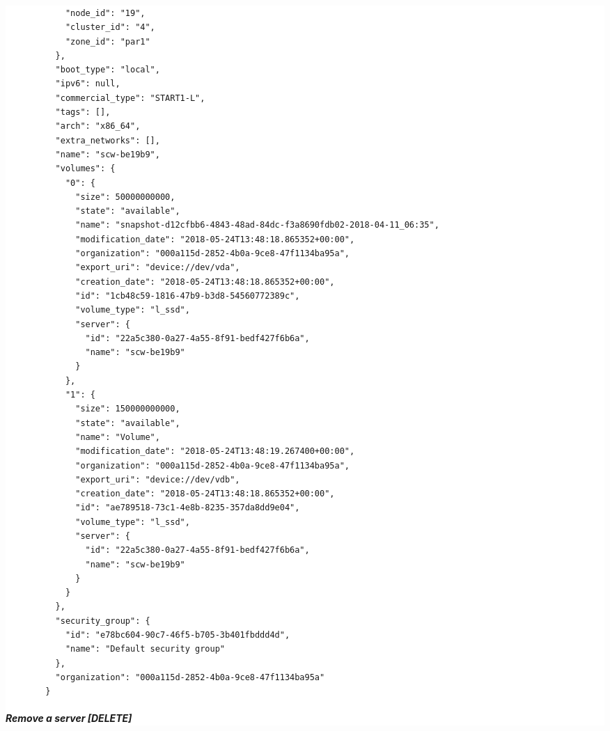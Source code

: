                 "node_id": "19",
                "cluster_id": "4",
                "zone_id": "par1"
              },
              "boot_type": "local",
              "ipv6": null,
              "commercial_type": "START1-L",
              "tags": [],
              "arch": "x86_64",
              "extra_networks": [],
              "name": "scw-be19b9",
              "volumes": {
                "0": {
                  "size": 50000000000,
                  "state": "available",
                  "name": "snapshot-d12cfbb6-4843-48ad-84dc-f3a8690fdb02-2018-04-11_06:35",
                  "modification_date": "2018-05-24T13:48:18.865352+00:00",
                  "organization": "000a115d-2852-4b0a-9ce8-47f1134ba95a",
                  "export_uri": "device://dev/vda",
                  "creation_date": "2018-05-24T13:48:18.865352+00:00",
                  "id": "1cb48c59-1816-47b9-b3d8-54560772389c",
                  "volume_type": "l_ssd",
                  "server": {
                    "id": "22a5c380-0a27-4a55-8f91-bedf427f6b6a",
                    "name": "scw-be19b9"
                  }
                },
                "1": {
                  "size": 150000000000,
                  "state": "available",
                  "name": "Volume",
                  "modification_date": "2018-05-24T13:48:19.267400+00:00",
                  "organization": "000a115d-2852-4b0a-9ce8-47f1134ba95a",
                  "export_uri": "device://dev/vdb",
                  "creation_date": "2018-05-24T13:48:18.865352+00:00",
                  "id": "ae789518-73c1-4e8b-8235-357da8dd9e04",
                  "volume_type": "l_ssd",
                  "server": {
                    "id": "22a5c380-0a27-4a55-8f91-bedf427f6b6a",
                    "name": "scw-be19b9"
                  }
                }
              },
              "security_group": {
                "id": "e78bc604-90c7-46f5-b705-3b401fbddd4d",
                "name": "Default security group"
              },
              "organization": "000a115d-2852-4b0a-9ce8-47f1134ba95a"
            }

##### Remove a server [DELETE]
